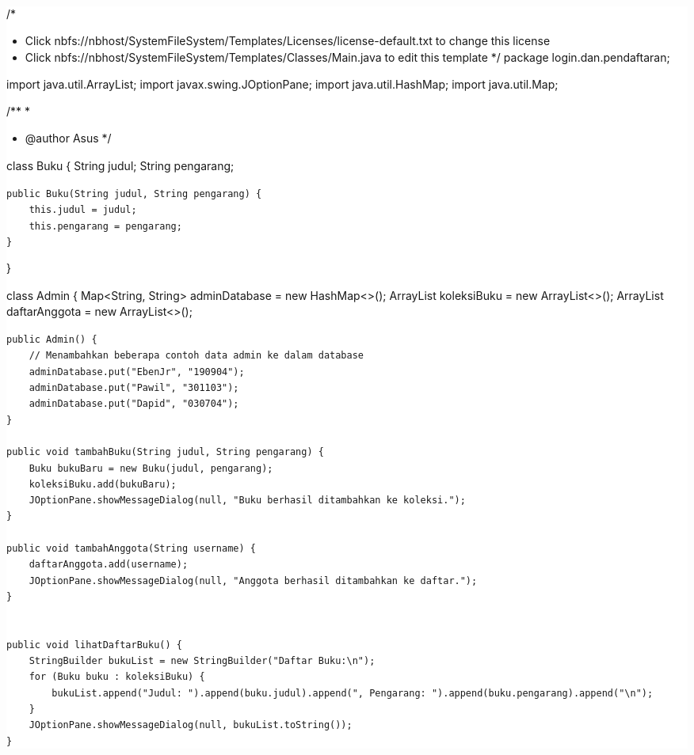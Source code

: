 /*
 * Click nbfs://nbhost/SystemFileSystem/Templates/Licenses/license-default.txt to change this license
 * Click nbfs://nbhost/SystemFileSystem/Templates/Classes/Main.java to edit this template
 */
package login.dan.pendaftaran;

import java.util.ArrayList;
import javax.swing.JOptionPane;
import java.util.HashMap;
import java.util.Map;

/**
 *
 * @author Asus
 */

class Buku {
    String judul;
    String pengarang;

    public Buku(String judul, String pengarang) {
        this.judul = judul;
        this.pengarang = pengarang;
    }
}

class Admin {
    Map<String, String> adminDatabase = new HashMap<>();
    ArrayList<Buku> koleksiBuku = new ArrayList<>();
    ArrayList<String> daftarAnggota = new ArrayList<>();

    public Admin() {
        // Menambahkan beberapa contoh data admin ke dalam database
        adminDatabase.put("EbenJr", "190904");
        adminDatabase.put("Pawil", "301103");
        adminDatabase.put("Dapid", "030704");
    }

    public void tambahBuku(String judul, String pengarang) {
        Buku bukuBaru = new Buku(judul, pengarang);
        koleksiBuku.add(bukuBaru);
        JOptionPane.showMessageDialog(null, "Buku berhasil ditambahkan ke koleksi.");
    }
    
    public void tambahAnggota(String username) {
        daftarAnggota.add(username);
        JOptionPane.showMessageDialog(null, "Anggota berhasil ditambahkan ke daftar.");
    }


    public void lihatDaftarBuku() {
        StringBuilder bukuList = new StringBuilder("Daftar Buku:\n");
        for (Buku buku : koleksiBuku) {
            bukuList.append("Judul: ").append(buku.judul).append(", Pengarang: ").append(buku.pengarang).append("\n");
        }
        JOptionPane.showMessageDialog(null, bukuList.toString());
    }
